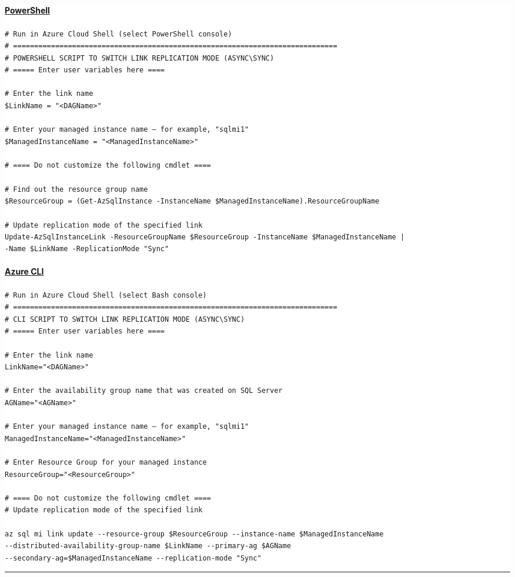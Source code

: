 #### [PowerShell](#tab/powershell)

```powershell-interactive
# Run in Azure Cloud Shell (select PowerShell console)
# =============================================================================
# POWERSHELL SCRIPT TO SWITCH LINK REPLICATION MODE (ASYNC\SYNC)
# ===== Enter user variables here ====

# Enter the link name 
$LinkName = "<DAGName>"  

# Enter your managed instance name – for example, "sqlmi1" 
$ManagedInstanceName = "<ManagedInstanceName>" 

# ==== Do not customize the following cmdlet ====

# Find out the resource group name
$ResourceGroup = (Get-AzSqlInstance -InstanceName $ManagedInstanceName).ResourceGroupName

# Update replication mode of the specified link
Update-AzSqlInstanceLink -ResourceGroupName $ResourceGroup -InstanceName $ManagedInstanceName |
-Name $LinkName -ReplicationMode "Sync"
```

#### [Azure CLI](#tab/azure-cli)


```azurecli-interactive
# Run in Azure Cloud Shell (select Bash console) 
# ============================================================================= 
# CLI SCRIPT TO SWITCH LINK REPLICATION MODE (ASYNC\SYNC) 
# ===== Enter user variables here ====  

# Enter the link name 
LinkName="<DAGName>"  

# Enter the availability group name that was created on SQL Server 
AGName="<AGName>" 

# Enter your managed instance name – for example, "sqlmi1" 
ManagedInstanceName="<ManagedInstanceName>" 

# Enter Resource Group for your managed instance 
ResourceGroup="<ResourceGroup>" 

# ==== Do not customize the following cmdlet ==== 
# Update replication mode of the specified link 

az sql mi link update --resource-group $ResourceGroup --instance-name $ManagedInstanceName
--distributed-availability-group-name $LinkName --primary-ag $AGName
--secondary-ag=$ManagedInstanceName --replication-mode "Sync" 
```

---